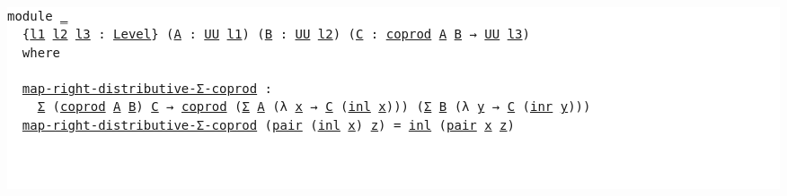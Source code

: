 <pre class="Agda"><a id="3807" class="Keyword">module</a> <a id="3814" href="foundation.type-arithmetic-coproduct-types.html#3814" class="Module">_</a>
  <a id="3818" class="Symbol">{</a><a id="3819" href="foundation.type-arithmetic-coproduct-types.html#3819" class="Bound">l1</a> <a id="3822" href="foundation.type-arithmetic-coproduct-types.html#3822" class="Bound">l2</a> <a id="3825" href="foundation.type-arithmetic-coproduct-types.html#3825" class="Bound">l3</a> <a id="3828" class="Symbol">:</a> <a id="3830" href="Agda.Primitive.html#597" class="Postulate">Level</a><a id="3835" class="Symbol">}</a> <a id="3837" class="Symbol">(</a><a id="3838" href="foundation.type-arithmetic-coproduct-types.html#3838" class="Bound">A</a> <a id="3840" class="Symbol">:</a> <a id="3842" href="foundation-core.universe-levels.html#222" class="Primitive">UU</a> <a id="3845" href="foundation.type-arithmetic-coproduct-types.html#3819" class="Bound">l1</a><a id="3847" class="Symbol">)</a> <a id="3849" class="Symbol">(</a><a id="3850" href="foundation.type-arithmetic-coproduct-types.html#3850" class="Bound">B</a> <a id="3852" class="Symbol">:</a> <a id="3854" href="foundation-core.universe-levels.html#222" class="Primitive">UU</a> <a id="3857" href="foundation.type-arithmetic-coproduct-types.html#3822" class="Bound">l2</a><a id="3859" class="Symbol">)</a> <a id="3861" class="Symbol">(</a><a id="3862" href="foundation.type-arithmetic-coproduct-types.html#3862" class="Bound">C</a> <a id="3864" class="Symbol">:</a> <a id="3866" href="foundation.coproduct-types.html#1168" class="Datatype">coprod</a> <a id="3873" href="foundation.type-arithmetic-coproduct-types.html#3838" class="Bound">A</a> <a id="3875" href="foundation.type-arithmetic-coproduct-types.html#3850" class="Bound">B</a> <a id="3877" class="Symbol">→</a> <a id="3879" href="foundation-core.universe-levels.html#222" class="Primitive">UU</a> <a id="3882" href="foundation.type-arithmetic-coproduct-types.html#3825" class="Bound">l3</a><a id="3884" class="Symbol">)</a>
  <a id="3888" class="Keyword">where</a>
  
  <a id="3899" href="foundation.type-arithmetic-coproduct-types.html#3899" class="Function">map-right-distributive-Σ-coprod</a> <a id="3931" class="Symbol">:</a>
    <a id="3937" href="foundation-core.dependent-pair-types.html#502" class="Record">Σ</a> <a id="3939" class="Symbol">(</a><a id="3940" href="foundation.coproduct-types.html#1168" class="Datatype">coprod</a> <a id="3947" href="foundation.type-arithmetic-coproduct-types.html#3838" class="Bound">A</a> <a id="3949" href="foundation.type-arithmetic-coproduct-types.html#3850" class="Bound">B</a><a id="3950" class="Symbol">)</a> <a id="3952" href="foundation.type-arithmetic-coproduct-types.html#3862" class="Bound">C</a> <a id="3954" class="Symbol">→</a> <a id="3956" href="foundation.coproduct-types.html#1168" class="Datatype">coprod</a> <a id="3963" class="Symbol">(</a><a id="3964" href="foundation-core.dependent-pair-types.html#502" class="Record">Σ</a> <a id="3966" href="foundation.type-arithmetic-coproduct-types.html#3838" class="Bound">A</a> <a id="3968" class="Symbol">(λ</a> <a id="3971" href="foundation.type-arithmetic-coproduct-types.html#3971" class="Bound">x</a> <a id="3973" class="Symbol">→</a> <a id="3975" href="foundation.type-arithmetic-coproduct-types.html#3862" class="Bound">C</a> <a id="3977" class="Symbol">(</a><a id="3978" href="foundation.coproduct-types.html#1239" class="InductiveConstructor">inl</a> <a id="3982" href="foundation.type-arithmetic-coproduct-types.html#3971" class="Bound">x</a><a id="3983" class="Symbol">)))</a> <a id="3987" class="Symbol">(</a><a id="3988" href="foundation-core.dependent-pair-types.html#502" class="Record">Σ</a> <a id="3990" href="foundation.type-arithmetic-coproduct-types.html#3850" class="Bound">B</a> <a id="3992" class="Symbol">(λ</a> <a id="3995" href="foundation.type-arithmetic-coproduct-types.html#3995" class="Bound">y</a> <a id="3997" class="Symbol">→</a> <a id="3999" href="foundation.type-arithmetic-coproduct-types.html#3862" class="Bound">C</a> <a id="4001" class="Symbol">(</a><a id="4002" href="foundation.coproduct-types.html#1262" class="InductiveConstructor">inr</a> <a id="4006" href="foundation.type-arithmetic-coproduct-types.html#3995" class="Bound">y</a><a id="4007" class="Symbol">)))</a>
  <a id="4013" href="foundation.type-arithmetic-coproduct-types.html#3899" class="Function">map-right-distributive-Σ-coprod</a> <a id="4045" class="Symbol">(</a><a id="4046" href="foundation-core.dependent-pair-types.html#575" class="InductiveConstructor">pair</a> <a id="4051" class="Symbol">(</a><a id="4052" href="foundation.coproduct-types.html#1239" class="InductiveConstructor">inl</a> <a id="4056" href="foundation.type-arithmetic-coproduct-types.html#4056" class="Bound">x</a><a id="4057" class="Symbol">)</a> <a id="4059" href="foundation.type-arithmetic-coproduct-types.html#4059" class="Bound">z</a><a id="4060" class="Symbol">)</a> <a id="4062" class="Symbol">=</a> <a id="4064" href="foundation.coproduct-types.html#1239" class="InductiveConstructor">inl</a> <a id="4068" class="Symbol">(</a><a id="4069" href="foundation-core.dependent-pair-types.html#575" class="InductiveConstructor">pair</a> <a id="4074" href="foundation.type-arithmetic-coproduct-types.html#4056" class="Bound">x</a> <a id="4076" href="foundation.type-arithmetic-coproduct-types.html#4059" class="Bound">z</a><a id="4077" class="Symbol">)</a>